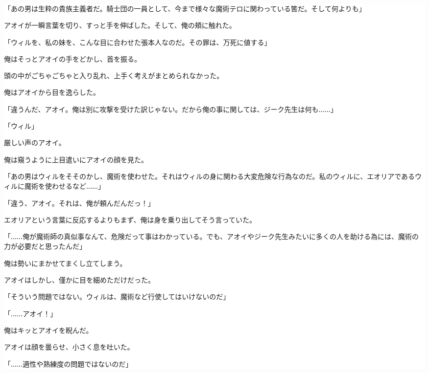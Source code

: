  <p id="L209">
  「あの男は生粋の貴族主義者だ。騎士団の一員として、今まで様々な魔術テロに関わっている筈だ。そして何よりも」
 </p>
 <p id="L210">
  アオイが一瞬言葉を切り、すっと手を伸ばした。そして、俺の頬に触れた。
 </p>
 <p id="L211">
  「ウィルを、私の妹を、こんな目に合わせた張本人なのだ。その罪は、万死に値する」
 </p>
 <p id="L212">
  俺はそっとアオイの手をどかし、首を振る。
 </p>
 <p id="L213">
  頭の中がごちゃごちゃと入り乱れ、上手く考えがまとめられなかった。
 </p>
 <p id="L214">
  俺はアオイから目を逸らした。
 </p>
 <p id="L215">
  「違うんだ、アオイ。俺は別に攻撃を受けた訳じゃない。だから俺の事に関しては、ジーク先生は何も……」
 </p>
 <p id="L216">
  「ウィル」
 </p>
 <p id="L217">
  厳しい声のアオイ。
 </p>
 <p id="L218">
  俺は窺うように上目遣いにアオイの顔を見た。
 </p>
 <p id="L219">
  「あの男はウィルをそそのかし、魔術を使わせた。それはウィルの身に関わる大変危険な行為なのだ。私のウィルに、エオリアであるウィルに魔術を使わせるなど……」
 </p>
 <p id="L220">
  「違う、アオイ。それは、俺が頼んだんだっ！」
 </p>
 <p id="L221">
  エオリアという言葉に反応するよりもまず、俺は身を乗り出してそう言っていた。
 </p>
 <p id="L222">
  「……俺が魔術師の真似事なんて、危険だって事はわかっている。でも、アオイやジーク先生みたいに多くの人を助ける為には、魔術の力が必要だと思ったんだ」
 </p>
 <p id="L223">
  俺は勢いにまかせてまくし立てしまう。
 </p>
 <p id="L224">
  アオイはしかし、僅かに目を細めただけだった。
 </p>
 <p id="L225">
  「そういう問題ではない。ウィルは、魔術など行使してはいけないのだ」
 </p>
 <p id="L226">
  「……アオイ！」
 </p>
 <p id="L227">
  俺はキッとアオイを睨んだ。
 </p>
 <p id="L228">
  アオイは顔を曇らせ、小さく息を吐いた。
 </p>
 <p id="L229">
  「……適性や熟練度の問題ではないのだ」
 </p>
 <p id="L230">